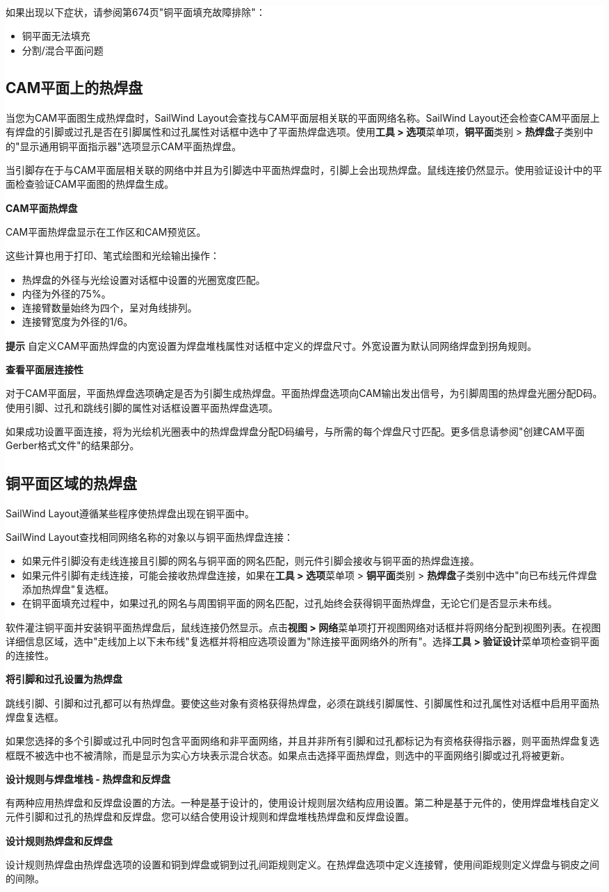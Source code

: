 如果出现以下症状，请参阅第674页"铜平面填充故障排除"：

- 铜平面无法填充
- 分割/混合平面问题

## CAM平面上的热焊盘

当您为CAM平面图生成热焊盘时，SailWind Layout会查找与CAM平面层相关联的平面网络名称。SailWind Layout还会检查CAM平面层上有焊盘的引脚或过孔是否在引脚属性和过孔属性对话框中选中了平面热焊盘选项。使用**工具 > 选项**菜单项，**铜平面**类别 > **热焊盘**子类别中的"显示通用铜平面指示器"选项显示CAM平面热焊盘。

当引脚存在于与CAM平面层相关联的网络中并且为引脚选中平面热焊盘时，引脚上会出现热焊盘。鼠线连接仍然显示。使用验证设计中的平面检查验证CAM平面图的热焊盘生成。

**CAM平面热焊盘**

CAM平面热焊盘显示在工作区和CAM预览区。

这些计算也用于打印、笔式绘图和光绘输出操作：

- 热焊盘的外径与光绘设置对话框中设置的光圈宽度匹配。
- 内径为外径的75%。
- 连接臂数量始终为四个，呈对角线排列。
- 连接臂宽度为外径的1/6。

**提示** 自定义CAM平面热焊盘的内宽设置为焊盘堆栈属性对话框中定义的焊盘尺寸。外宽设置为默认同网络焊盘到拐角规则。

**查看平面层连接性**

对于CAM平面层，平面热焊盘选项确定是否为引脚生成热焊盘。平面热焊盘选项向CAM输出发出信号，为引脚周围的热焊盘光圈分配D码。使用引脚、过孔和跳线引脚的属性对话框设置平面热焊盘选项。

如果成功设置平面连接，将为光绘机光圈表中的热焊盘焊盘分配D码编号，与所需的每个焊盘尺寸匹配。更多信息请参阅"创建CAM平面Gerber格式文件"的结果部分。

## 铜平面区域的热焊盘

SailWind Layout遵循某些程序使热焊盘出现在铜平面中。

SailWind Layout查找相同网络名称的对象以与铜平面热焊盘连接：

- 如果元件引脚没有走线连接且引脚的网名与铜平面的网名匹配，则元件引脚会接收与铜平面的热焊盘连接。
- 如果元件引脚有走线连接，可能会接收热焊盘连接，如果在**工具 > 选项**菜单项 > **铜平面**类别 > **热焊盘**子类别中选中"向已布线元件焊盘添加热焊盘"复选框。
- 在铜平面填充过程中，如果过孔的网名与周围铜平面的网名匹配，过孔始终会获得铜平面热焊盘，无论它们是否显示未布线。

软件灌注铜平面并安装铜平面热焊盘后，鼠线连接仍然显示。点击**视图 > 网络**菜单项打开视图网络对话框并将网络分配到视图列表。在视图详细信息区域，选中"走线加上以下未布线"复选框并将相应选项设置为"除连接平面网络外的所有"。选择**工具 > 验证设计**菜单项检查铜平面的连接性。

**将引脚和过孔设置为热焊盘**

跳线引脚、引脚和过孔都可以有热焊盘。要使这些对象有资格获得热焊盘，必须在跳线引脚属性、引脚属性和过孔属性对话框中启用平面热焊盘复选框。

如果您选择的多个引脚或过孔中同时包含平面网络和非平面网络，并且并非所有引脚和过孔都标记为有资格获得指示器，则平面热焊盘复选框既不被选中也不被清除，而是显示为实心方块表示混合状态。如果点击选择平面热焊盘，则选中的平面网络引脚或过孔将被更新。

**设计规则与焊盘堆栈 - 热焊盘和反焊盘**

有两种应用热焊盘和反焊盘设置的方法。一种是基于设计的，使用设计规则层次结构应用设置。第二种是基于元件的，使用焊盘堆栈自定义元件引脚和过孔的热焊盘和反焊盘。您可以结合使用设计规则和焊盘堆栈热焊盘和反焊盘设置。

**设计规则热焊盘和反焊盘**

设计规则热焊盘由热焊盘选项的设置和铜到焊盘或铜到过孔间距规则定义。在热焊盘选项中定义连接臂，使用间距规则定义焊盘与铜皮之间的间隙。
